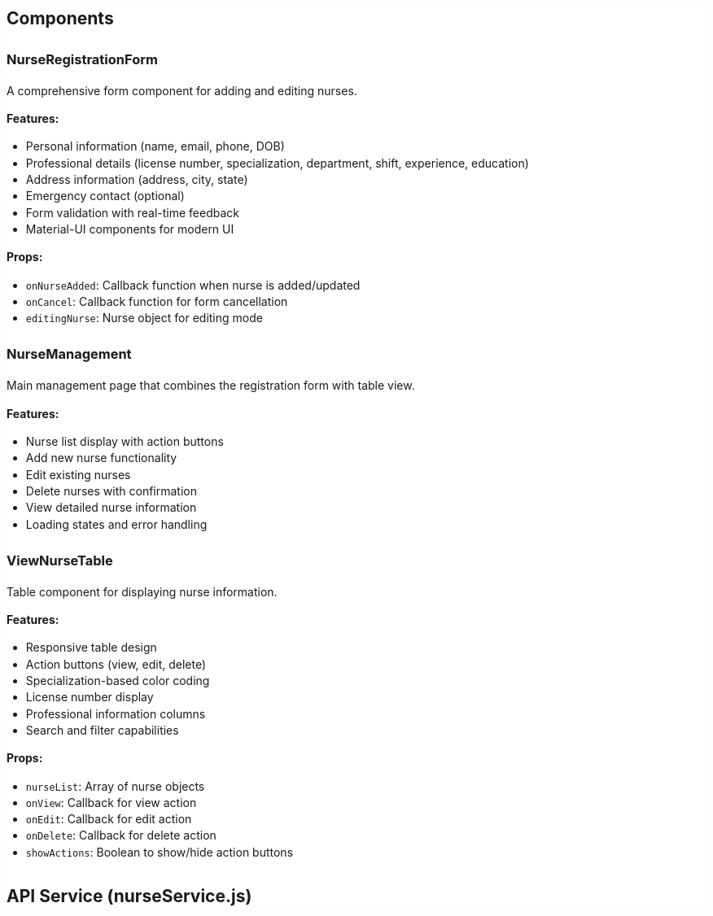 ## Components

### NurseRegistrationForm

A comprehensive form component for adding and editing nurses.

**Features:**

- Personal information (name, email, phone, DOB)
- Professional details (license number, specialization, department, shift, experience, education)
- Address information (address, city, state)
- Emergency contact (optional)
- Form validation with real-time feedback
- Material-UI components for modern UI

**Props:**

- `onNurseAdded`: Callback function when nurse is added/updated
- `onCancel`: Callback function for form cancellation
- `editingNurse`: Nurse object for editing mode

### NurseManagement

Main management page that combines the registration form with table view.

**Features:**

- Nurse list display with action buttons
- Add new nurse functionality
- Edit existing nurses
- Delete nurses with confirmation
- View detailed nurse information
- Loading states and error handling

### ViewNurseTable

Table component for displaying nurse information.

**Features:**

- Responsive table design
- Action buttons (view, edit, delete)
- Specialization-based color coding
- License number display
- Professional information columns
- Search and filter capabilities

**Props:**

- `nurseList`: Array of nurse objects
- `onView`: Callback for view action
- `onEdit`: Callback for edit action
- `onDelete`: Callback for delete action
- `showActions`: Boolean to show/hide action buttons

## API Service (nurseService.js)
